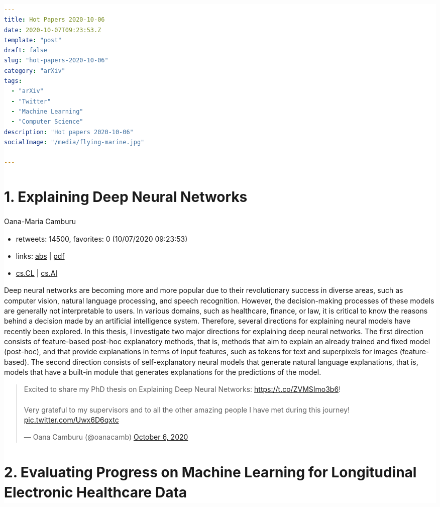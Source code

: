 ```yaml
---
title: Hot Papers 2020-10-06
date: 2020-10-07T09:23:53.Z
template: "post"
draft: false
slug: "hot-papers-2020-10-06"
category: "arXiv"
tags:
  - "arXiv"
  - "Twitter"
  - "Machine Learning"
  - "Computer Science"
description: "Hot papers 2020-10-06"
socialImage: "/media/flying-marine.jpg"

---
```


# 1. Explaining Deep Neural Networks

Oana-Maria Camburu

- retweets: 14500, favorites: 0 (10/07/2020 09:23:53)

- links: [abs](https://arxiv.org/abs/2010.01496) | [pdf](https://arxiv.org/pdf/2010.01496)
- [cs.CL](https://arxiv.org/list/cs.CL/recent) | [cs.AI](https://arxiv.org/list/cs.AI/recent)

Deep neural networks are becoming more and more popular due to their revolutionary success in diverse areas, such as computer vision, natural language processing, and speech recognition. However, the decision-making processes of these models are generally not interpretable to users. In various domains, such as healthcare, finance, or law, it is critical to know the reasons behind a decision made by an artificial intelligence system. Therefore, several directions for explaining neural models have recently been explored.   In this thesis, I investigate two major directions for explaining deep neural networks. The first direction consists of feature-based post-hoc explanatory methods, that is, methods that aim to explain an already trained and fixed model (post-hoc), and that provide explanations in terms of input features, such as tokens for text and superpixels for images (feature-based). The second direction consists of self-explanatory neural models that generate natural language explanations, that is, models that have a built-in module that generates explanations for the predictions of the model.

<blockquote class="twitter-tweet"><p lang="en" dir="ltr">Excited to share my PhD thesis on Explaining Deep Neural Networks: <a href="https://t.co/ZVMSImo3b6">https://t.co/ZVMSImo3b6</a>! <br><br>Very grateful to my supervisors and to all the other amazing people I have met during this journey! <a href="https://t.co/Uwx6D6qxtc">pic.twitter.com/Uwx6D6qxtc</a></p>&mdash; Oana Camburu (@oanacamb) <a href="https://twitter.com/oanacamb/status/1313448884782485504?ref_src=twsrc%5Etfw">October 6, 2020</a></blockquote>
<script async src="https://platform.twitter.com/widgets.js" charset="utf-8"></script>




# 2. Evaluating Progress on Machine Learning for Longitudinal Electronic  Healthcare Data
